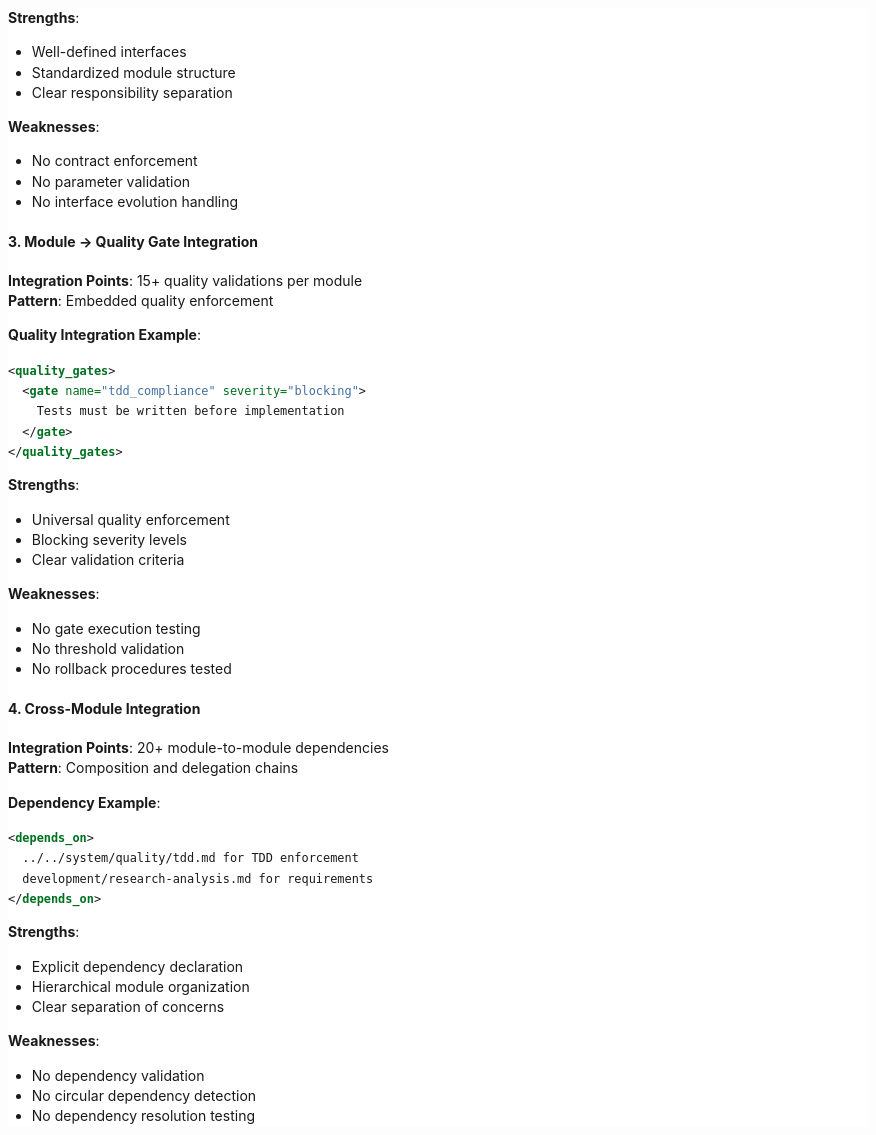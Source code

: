 **Strengths**:
- Well-defined interfaces
- Standardized module structure
- Clear responsibility separation

**Weaknesses**:
- No contract enforcement
- No parameter validation
- No interface evolution handling

#### 3. Module → Quality Gate Integration

**Integration Points**: 15+ quality validations per module  
**Pattern**: Embedded quality enforcement  

**Quality Integration Example**:
```xml
<quality_gates>
  <gate name="tdd_compliance" severity="blocking">
    Tests must be written before implementation
  </gate>
</quality_gates>
```

**Strengths**:
- Universal quality enforcement
- Blocking severity levels
- Clear validation criteria

**Weaknesses**:
- No gate execution testing
- No threshold validation
- No rollback procedures tested

#### 4. Cross-Module Integration

**Integration Points**: 20+ module-to-module dependencies  
**Pattern**: Composition and delegation chains  

**Dependency Example**:
```xml
<depends_on>
  ../../system/quality/tdd.md for TDD enforcement
  development/research-analysis.md for requirements
</depends_on>
```

**Strengths**:
- Explicit dependency declaration
- Hierarchical module organization
- Clear separation of concerns

**Weaknesses**:
- No dependency validation
- No circular dependency detection
- No dependency resolution testing
